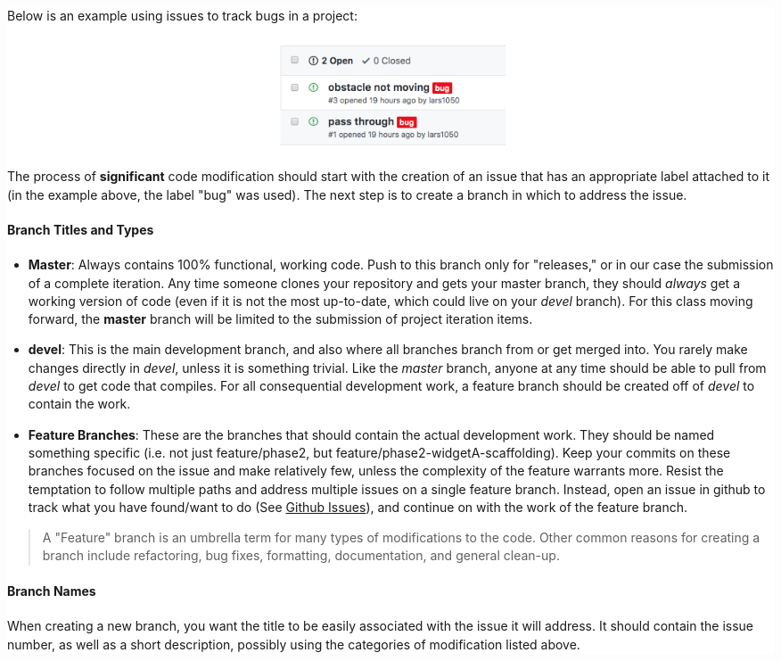 Below is an example using issues to track bugs in a project:

<p align="center"> <img src="issues.png" alt="github issues" width="30%"> </p>

The process of **significant** code modification should start with the creation of an issue that has an appropriate label attached to it (in the example above, the label "bug" was used). The next step is to create a branch in which to address the issue.

#### Branch Titles and Types

- **Master**: Always contains 100% functional, working code. Push to this branch only for "releases," or in our case the submission of a complete iteration. Any time someone clones your repository and gets your master branch, they should *always* get a working version of code (even if it is not the most up-to-date, which could live on your _devel_ branch). For this class moving forward, the __master__ branch will be limited to the submission of project iteration items.

- **devel**: This is the main development branch, and also where all branches branch from or get merged into. You rarely make changes directly in _devel_, unless it is something trivial. Like the _master_ branch, anyone at any time should be able to pull from _devel_ to get code that compiles. For all consequential development work, a feature branch should be created off of _devel_ to contain the work.

- **Feature Branches**: These are the branches that should contain the actual development work. They should be named something specific (i.e. not just feature/phase2, but feature/phase2-widgetA-scaffolding). Keep your commits on these branches focused on the issue and make relatively few, unless the complexity of the feature warrants more. Resist the temptation to follow multiple paths and address multiple issues on a single feature branch. Instead, open an issue in github to track what you have found/want to do (See [Github Issues](https://guides.github.com/features/issues/)), and continue on with the work of the feature branch.

> A "Feature" branch is an umbrella term for many types of modifications to the code. Other common reasons for creating a branch include refactoring, bug fixes, formatting, documentation, and general clean-up.

#### Branch Names

When creating a new branch, you want the title to be easily associated with the issue it will address. It should contain the issue number, as well as a short description, possibly using the categories of modification listed above.
